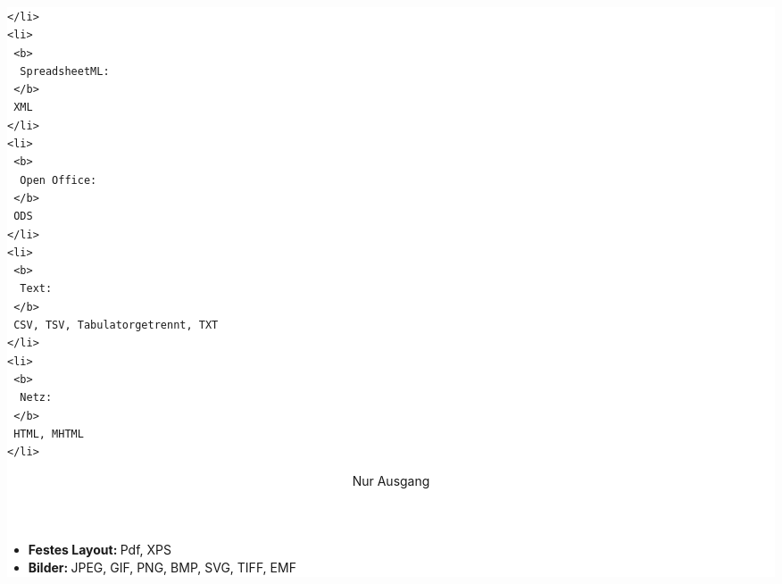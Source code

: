     </li>
    <li>
     <b>
      SpreadsheetML:
     </b>
     XML
    </li>
    <li>
     <b>
      Open Office:
     </b>
     ODS
    </li>
    <li>
     <b>
      Text:
     </b>
     CSV, TSV, Tabulatorgetrennt, TXT
    </li>
    <li>
     <b>
      Netz:
     </b>
     HTML, MHTML
    </li>
   </ul>
  </div>
  
  <div class="d1-col d1-right">
   <header>
    <i class="fa fa-mail-forward">
    </i>
    Nur Ausgang
   </header>
   <ul>
    <li>
     <b>
      Festes Layout:
     </b>
     Pdf, XPS
    </li>
    <li>
     <b>
      Bilder:
     </b>
     JPEG, GIF, PNG, BMP, SVG, TIFF, EMF
    </li>
   </ul>
  </div>
  
 </div>
 